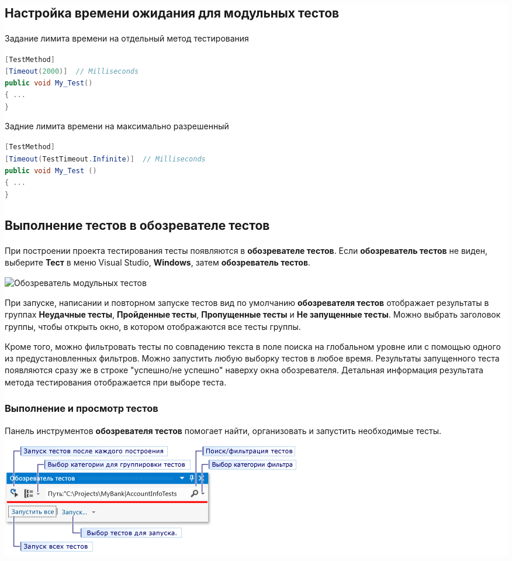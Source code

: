 ## <a name="set-timeouts-for-unit-tests"></a>Настройка времени ожидания для модульных тестов

Задание лимита времени на отдельный метод тестирования

```csharp
[TestMethod]
[Timeout(2000)]  // Milliseconds
public void My_Test()
{ ...
}
```

Задние лимита времени на максимально разрешенный

```csharp
[TestMethod]
[Timeout(TestTimeout.Infinite)]  // Milliseconds
public void My_Test ()
{ ...
}
```

## <a name="run-tests-in-test-explorer"></a>Выполнение тестов в обозревателе тестов

При построении проекта тестирования тесты появляются в **обозревателе тестов**. Если **обозреватель тестов** не виден, выберите **Тест** в меню Visual Studio, **Windows**, затем **обозреватель тестов**.

![Обозреватель модульных тестов](../test/media/ute_failedpassednotrunsummary.png)

При запуске, написании и повторном запуске тестов вид по умолчанию **обозревателя тестов** отображает результаты в группах **Неудачные тесты**, **Пройденные тесты**, **Пропущенные тесты** и **Не запущенные тесты**. Можно выбрать заголовок группы, чтобы открыть окно, в котором отображаются все тесты группы.

Кроме того, можно фильтровать тесты по совпадению текста в поле поиска на глобальном уровне или с помощью одного из предустановленных фильтров. Можно запустить любую выборку тестов в любое время. Результаты запущенного теста появляются сразу же в строке "успешно/не успешно" наверху окна обозревателя. Детальная информация результата метода тестирования отображается при выборе теста.

### <a name="run-and-view-tests"></a>Выполнение и просмотр тестов

Панель инструментов **обозревателя тестов** помогает найти, организовать и запустить необходимые тесты.

![Запуск тестов из панели инструментов обозревателя тестов](../test/media/ute_toolbar.png)
